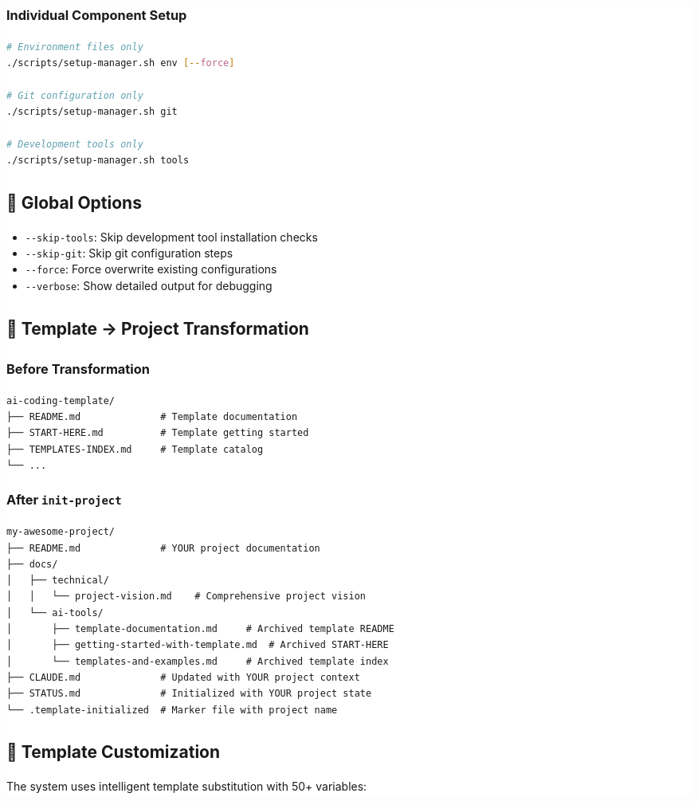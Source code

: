 ### Individual Component Setup

```bash
# Environment files only
./scripts/setup-manager.sh env [--force]

# Git configuration only
./scripts/setup-manager.sh git

# Development tools only
./scripts/setup-manager.sh tools
```

## 🎯 Global Options

- `--skip-tools`: Skip development tool installation checks
- `--skip-git`: Skip git configuration steps
- `--force`: Force overwrite existing configurations
- `--verbose`: Show detailed output for debugging

## 🔄 Template → Project Transformation

### Before Transformation
```
ai-coding-template/
├── README.md              # Template documentation
├── START-HERE.md          # Template getting started
├── TEMPLATES-INDEX.md     # Template catalog
└── ...
```

### After `init-project`
```
my-awesome-project/
├── README.md              # YOUR project documentation
├── docs/
│   ├── technical/
│   │   └── project-vision.md    # Comprehensive project vision
│   └── ai-tools/
│       ├── template-documentation.md     # Archived template README
│       ├── getting-started-with-template.md  # Archived START-HERE
│       └── templates-and-examples.md     # Archived template index
├── CLAUDE.md              # Updated with YOUR project context
├── STATUS.md              # Initialized with YOUR project state
└── .template-initialized  # Marker file with project name
```

## 🎨 Template Customization

The system uses intelligent template substitution with 50+ variables:
